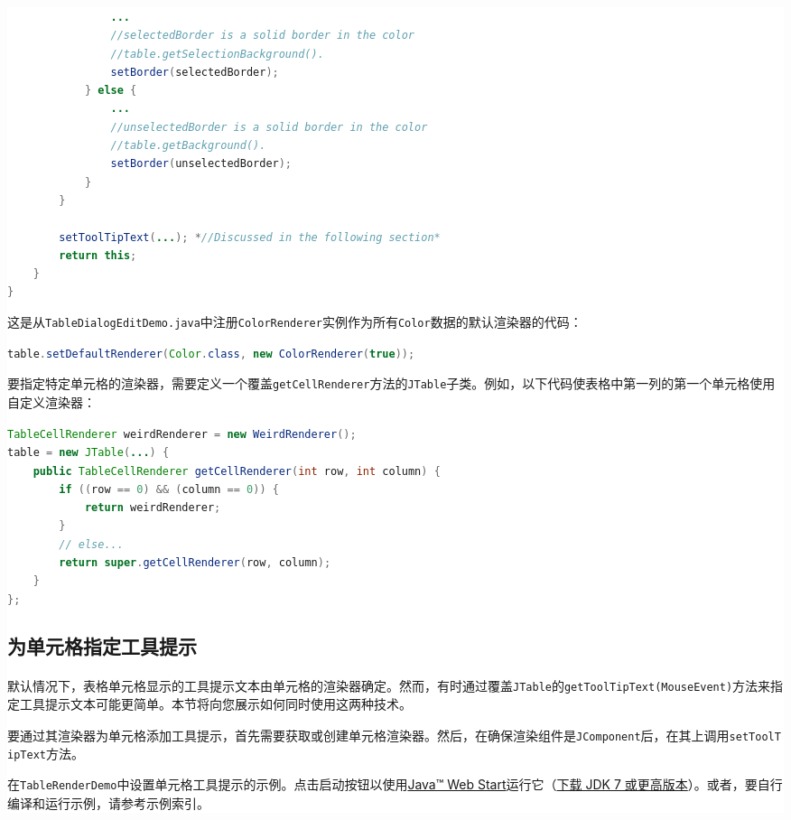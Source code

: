 ```java
                ...
                //selectedBorder is a solid border in the color
                //table.getSelectionBackground().
                setBorder(selectedBorder);
            } else {
                ...
                //unselectedBorder is a solid border in the color
                //table.getBackground().
                setBorder(unselectedBorder);
            }
        }

        setToolTipText(...); *//Discussed in the following section*
        return this;
    }
}

```

这是从`TableDialogEditDemo.java`中注册`ColorRenderer`实例作为所有`Color`数据的默认渲染器的代码：

```java
table.setDefaultRenderer(Color.class, new ColorRenderer(true));

```

要指定特定单元格的渲染器，需要定义一个覆盖`getCellRenderer`方法的`JTable`子类。例如，以下代码使表格中第一列的第一个单元格使用自定义渲染器：

```java
TableCellRenderer weirdRenderer = new WeirdRenderer();
table = new JTable(...) {
    public TableCellRenderer getCellRenderer(int row, int column) {
        if ((row == 0) && (column == 0)) {
            return weirdRenderer;
        }
        // else...
        return super.getCellRenderer(row, column);
    }
};

```

## 为单元格指定工具提示

默认情况下，表格单元格显示的工具提示文本由单元格的渲染器确定。然而，有时通过覆盖`JTable`的`getToolTipText(MouseEvent)`方法来指定工具提示文本可能更简单。本节将向您展示如何同时使用这两种技术。

要通过其渲染器为单元格添加工具提示，首先需要获取或创建单元格渲染器。然后，在确保渲染组件是`JComponent`后，在其上调用`setToolTipText`方法。

在`TableRenderDemo`中设置单元格工具提示的示例。点击启动按钮以使用[Java™ Web Start](http://www.oracle.com/technetwork/java/javase/javawebstart/index.html)运行它（[下载 JDK 7 或更高版本](http://www.oracle.com/technetwork/java/javase/downloads/index.html)）。或者，要自行编译和运行示例，请参考示例索引。

![启动 TableRenderDemo 示例](https://docs.oracle.com/javase/tutorialJWS/samples/uiswing/TableRenderDemoProject/TableRenderDemo.jnlp)
